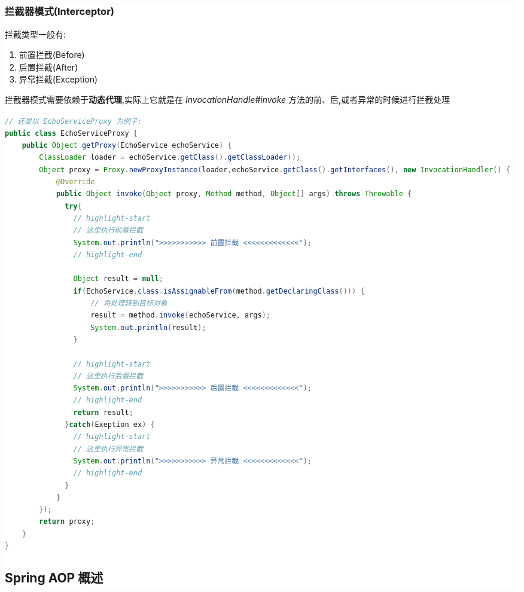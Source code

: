 ### 拦截器模式(Interceptor)

拦截类型一般有:

1. 前置拦截(Before)
2. 后置拦截(After)
3. 异常拦截(Exception)

拦截器模式需要依赖于**动态代理**,实际上它就是在 *InvocationHandle#invoke* 方法的前、后,或者异常的时候进行拦截处理

```java
// 还是以 EchoServiceProxy 为例子:
public class EchoServiceProxy {
    public Object getProxy(EchoService echoService) {
        ClassLoader loader = echoService.getClass().getClassLoader();
        Object proxy = Proxy.newProxyInstance(loader,echoService.getClass().getInterfaces(), new InvocationHandler() {
            @Override
            public Object invoke(Object proxy, Method method, Object[] args) throws Throwable {
              try{
                // highlight-start
                // 这里执行前置拦截
                System.out.println(">>>>>>>>>>> 前置拦截 <<<<<<<<<<<<<");
                // highlight-end

                Object result = null;
                if(EchoService.class.isAssignableFrom(method.getDeclaringClass())) {
                    // 将处理转到目标对象
                    result = method.invoke(echoService, args);
                    System.out.println(result);
                }
                
                // highlight-start
                // 这里执行后置拦截
                System.out.println(">>>>>>>>>>> 后置拦截 <<<<<<<<<<<<<");
                // highlight-end
                return result;
              }catch(Exeption ex) {
                // highlight-start
                // 这里执行异常拦截
                System.out.println(">>>>>>>>>>> 异常拦截 <<<<<<<<<<<<<");
                // highlight-end
              }
            }
        });
        return proxy;
    }
}

```

## Spring AOP 概述
